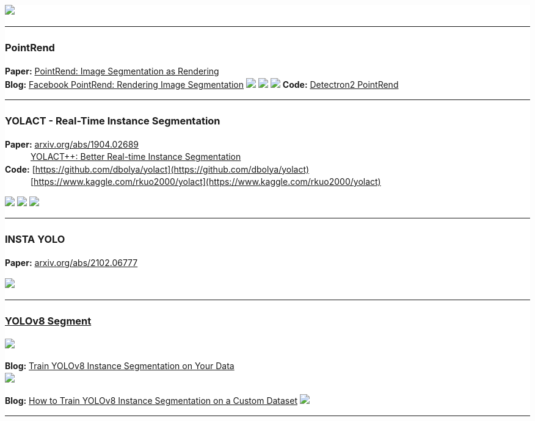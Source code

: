 ![](https://camo.githubusercontent.com/45c54f74b67b2912f4bd768000f64be02b8841af6f9a9b9afc44b8d9a0852a25/687474703a2f2f78696e6c6569632e78797a2f696d616765732f746d61736b2e706e67)

---
### PointRend
**Paper:** [PointRend: Image Segmentation as Rendering](https://arxiv.org/abs/1912.08193)<br>
**Blog:** [Facebook PointRend: Rendering Image Segmentation](https://medium.com/syncedreview/facebook-pointrend-rendering-image-segmentation-f3936d50e7f1)
![](https://miro.medium.com/max/606/0*XPUeNroEr8WATWGG.png)
![](https://miro.medium.com/max/674/0*7ed5Nc7fVtSEByt3.png)
![](https://miro.medium.com/max/700/0*P0Mp6DeRC-fHYd8g.png)
**Code:** [Detectron2 PointRend](https://github.com/facebookresearch/detectron2/tree/main/projects/PointRend)<br>

---
### YOLACT - Real-Time Instance Segmentation
**Paper:** [arxiv.org/abs/1904.02689](https://arxiv.org/abs/1904.02689)<br>
&emsp;&emsp;&emsp;[YOLACT++: Better Real-time Instance Segmentation](https://arxiv.org/abs/1912.06218)<br>
**Code:** [https://github.com/dbolya/yolact](https://github.com/dbolya/yolact)<br>
&emsp;&emsp;&emsp;[https://www.kaggle.com/rkuo2000/yolact](https://www.kaggle.com/rkuo2000/yolact)<br>

![](https://neurohive.io/wp-content/uploads/2019/12/Screenshot_7-scaled.png)
![](https://miro.medium.com/max/622/1*hX2j32hmTwdU7ZF6Sj9OcA.png)
![](https://miro.medium.com/max/640/0*HCNyLq9Y3KM2jX8d.png)

---
### INSTA YOLO
**Paper:** [arxiv.org/abs/2102.06777](https://arxiv.org/abs/2102.06777)<br>

![](https://www.researchgate.net/publication/349335219/figure/fig2/AS:991674289377283@1613444983309/Insta-YOLO-architecture-which-is-inspired-by-YOLO-the-right-part-illustrate-our.ppm)

---
### [YOLOv8 Segment](https://docs.ultralytics.com/tasks/segment/)
![](https://user-images.githubusercontent.com/26833433/243418644-7df320b8-098d-47f1-85c5-26604d761286.png)

**Blog:** [Train YOLOv8 Instance Segmentation on Your Data](https://towardsdatascience.com/trian-yolov8-instance-segmentation-on-your-data-6ffa04b2debd)<br>
![](https://miro.medium.com/v2/resize:fit:720/format:webp/1*ZKJEf-BDDYXUtRkkUtu0wg.png)

**Blog:** [How to Train YOLOv8 Instance Segmentation on a Custom Dataset](https://blog.roboflow.com/how-to-train-yolov8-instance-segmentation/)
![](https://blog.roboflow.com/content/images/size/w1000/2023/05/data-src-image-f48cd21c-aba7-4f2c-9c34-1a2228384b88.png)

---
